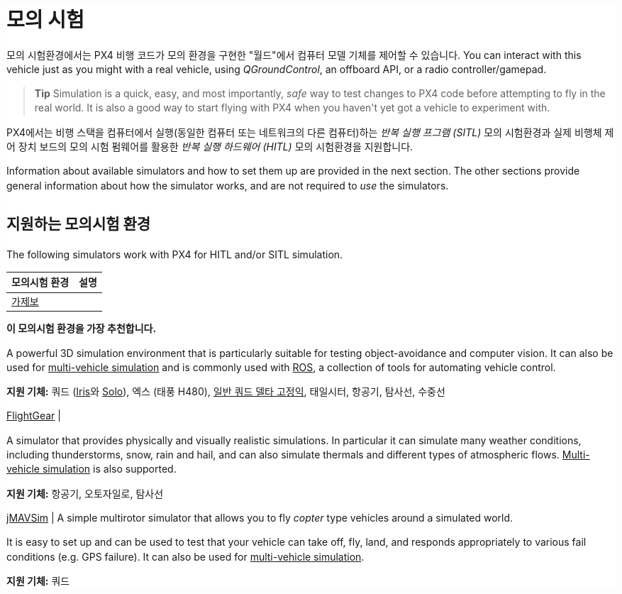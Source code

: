 # 모의 시험

모의 시험환경에서는 PX4 비행 코드가 모의 환경을 구현한 "월드"에서 컴퓨터 모델 기체를 제어할 수 있습니다. You can interact with this vehicle just as you might with a real vehicle, using *QGroundControl*, an offboard API, or a radio controller/gamepad.

> **Tip** Simulation is a quick, easy, and most importantly, *safe* way to test changes to PX4 code before attempting to fly in the real world. It is also a good way to start flying with PX4 when you haven't yet got a vehicle to experiment with.

PX4에서는 비행 스택을 컴퓨터에서 실행(동일한 컴퓨터 또는 네트워크의 다른 컴퓨터)하는 *반복 실행 프그램 (SITL)* 모의 시험환경과 실제 비행체 제어 장치 보드의 모의 시험 펌웨어를 활용한 *반복 실행 하드웨어 (HITL)* 모의 시험환경을 지원합니다.

Information about available simulators and how to set them up are provided in the next section. The other sections provide general information about how the simulator works, and are not required to *use* the simulators.

## 지원하는 모의시험 환경

The following simulators work with PX4 for HITL and/or SITL simulation.

| 모의시험 환경                        | 설명 |
| ------------------------------ | -- |
| [가제보](../simulation/gazebo.md) |    |

**이 모의시험 환경을 가장 추천합니다.**

A powerful 3D simulation environment that is particularly suitable for testing object-avoidance and computer vision. It can also be used for [multi-vehicle simulation](../simulation/multi-vehicle-simulation.md) and is commonly used with [ROS](../simulation/ros_interface.md), a collection of tools for automating vehicle control. 

**지원 기체:** 쿼드 ([Iris](../airframes/airframe_reference.md#copter_quadrotor_wide_3dr_iris_quadrotor)와 [Solo](../airframes/airframe_reference.md#copter_quadrotor_x_3dr_solo)), 엑스 (태풍 H480), [일반 쿼드 델타 고정익](../airframes/airframe_reference.md#vtol_standard_vtol_generic_quad_delta_vtol), 태일시터, 항공기, 탐사선, 수중선 

[FlightGear](../simulation/flightgear.md) |

A simulator that provides physically and visually realistic simulations. In particular it can simulate many weather conditions, including thunderstorms, snow, rain and hail, and can also simulate thermals and different types of atmospheric flows. [Multi-vehicle simulation](../simulation/multi_vehicle_flightgear.md) is also supported.

**지원 기체:** 항공기, 오토자일로, 탐사선

[jMAVSim](../simulation/jmavsim.md) | A simple multirotor simulator that allows you to fly *copter* type vehicles around a simulated world.

It is easy to set up and can be used to test that your vehicle can take off, fly, land, and responds appropriately to various fail conditions (e.g. GPS failure). It can also be used for [multi-vehicle simulation](../simulation/multi_vehicle_jmavsim.md).

**지원 기체:** 쿼드
